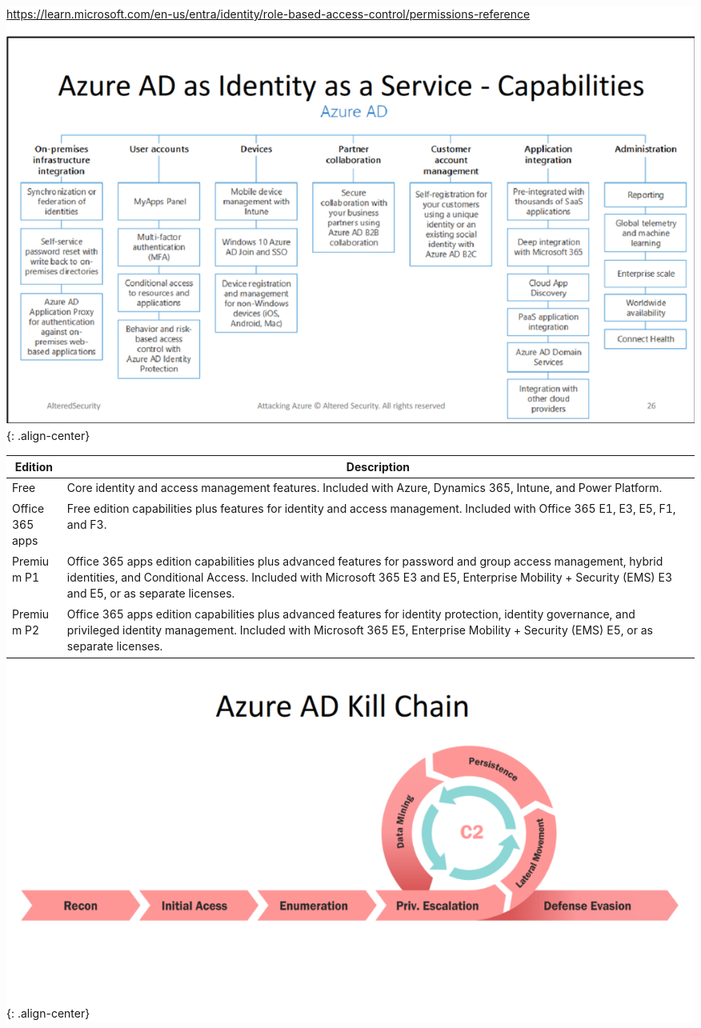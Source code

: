 
https://learn.microsoft.com/en-us/entra/identity/role-based-access-control/permissions-reference


![Alt text](/assets/images/posts/cartp/7.png){: .align-center}



| Edition                   | Description                                                                                                                                                     |
|---------------------------|-----------------------------------------------------------------------------------------------------------------------------------------------------------------|
| Free                      | Core identity and access management features. Included with Azure, Dynamics 365, Intune, and Power Platform.                                                     |
| Office 365 apps           | Free edition capabilities plus features for identity and access management. Included with Office 365 E1, E3, E5, F1, and F3.                                     |
| Premium P1                | Office 365 apps edition capabilities plus advanced features for password and group access management, hybrid identities, and Conditional Access. Included with Microsoft 365 E3 and E5, Enterprise Mobility + Security (EMS) E3 and E5, or as separate licenses. |
| Premium P2                | Office 365 apps edition capabilities plus advanced features for identity protection, identity governance, and privileged identity management. Included with Microsoft 365 E5, Enterprise Mobility + Security (EMS) E5, or as separate licenses.   |


![Alt text](/assets/images/posts/cartp/8.png){: .align-center}
